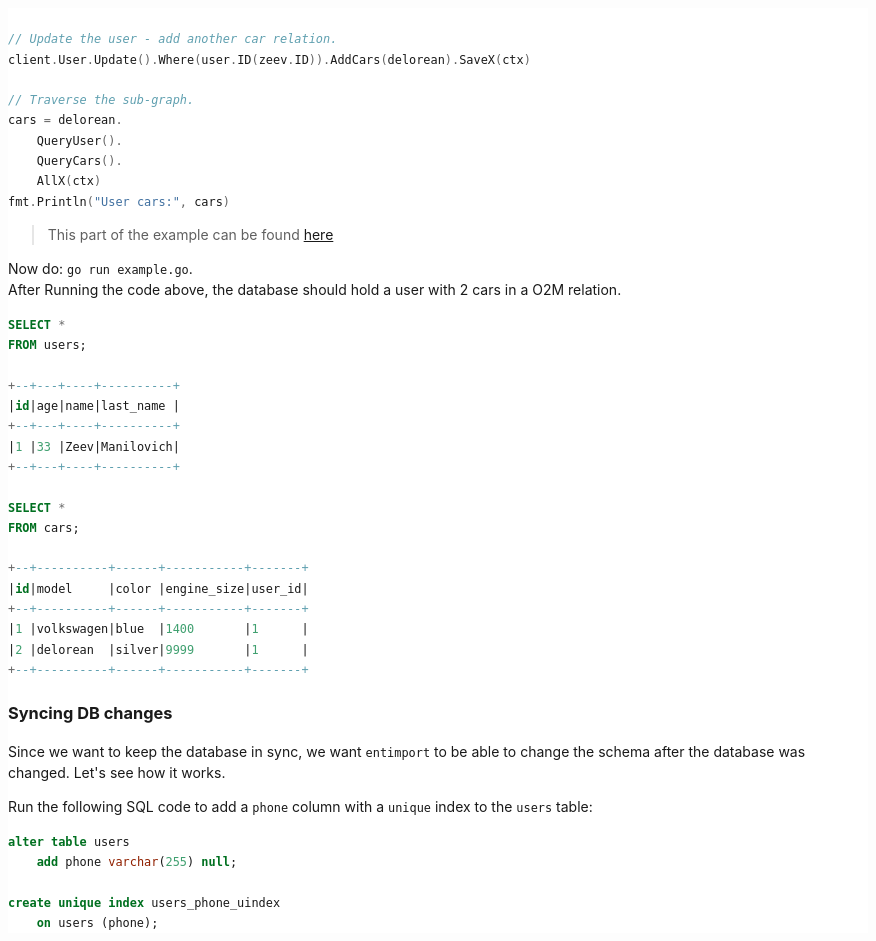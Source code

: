 ```go title="entimport-example/example.go"

// Update the user - add another car relation.
client.User.Update().Where(user.ID(zeev.ID)).AddCars(delorean).SaveX(ctx)

// Traverse the sub-graph.
cars = delorean.
    QueryUser().
    QueryCars().
    AllX(ctx)
fmt.Println("User cars:", cars)
```

> This part of the example can be found [here](https://github.com/zeevmoney/entimport-example/blob/master/part2/example.go)

Now do: `go run example.go`.  
After Running the code above, the database should hold a user with 2 cars in a O2M relation.

```sql
SELECT *
FROM users;

+--+---+----+----------+
|id|age|name|last_name |
+--+---+----+----------+
|1 |33 |Zeev|Manilovich|
+--+---+----+----------+

SELECT *
FROM cars;

+--+----------+------+-----------+-------+
|id|model     |color |engine_size|user_id|
+--+----------+------+-----------+-------+
|1 |volkswagen|blue  |1400       |1      |
|2 |delorean  |silver|9999       |1      |
+--+----------+------+-----------+-------+
```

### Syncing DB changes

Since we want to keep the database in sync, we want `entimport` to be able to change the schema after the database was
changed. Let's see how it works.

Run the following SQL code to add a `phone` column with a `unique` index to the `users` table:

```sql
alter table users
    add phone varchar(255) null;

create unique index users_phone_uindex
    on users (phone);
```
